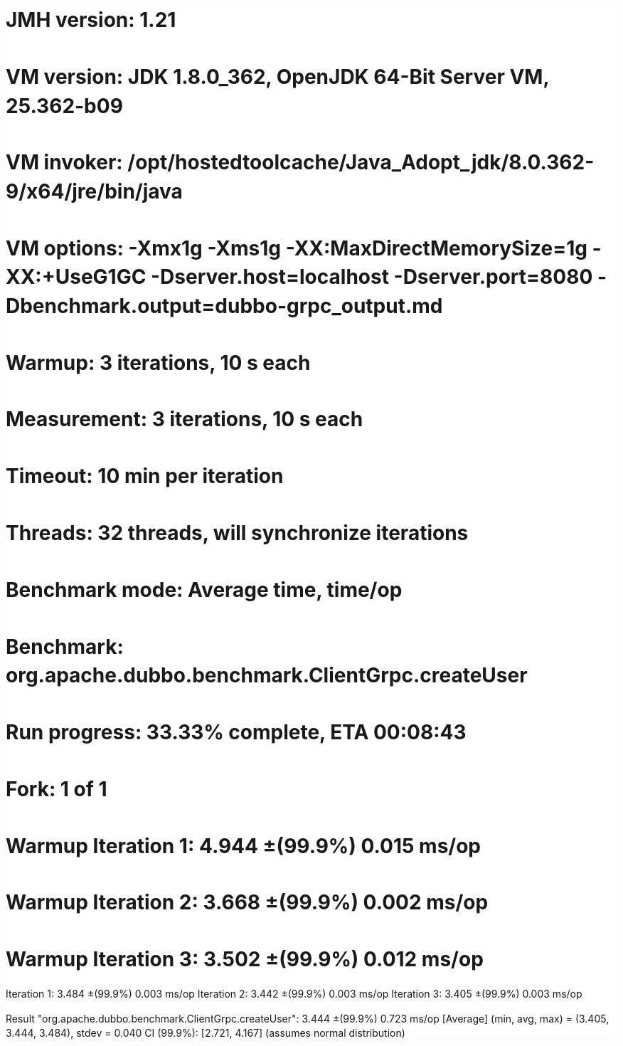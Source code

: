 
# JMH version: 1.21
# VM version: JDK 1.8.0_362, OpenJDK 64-Bit Server VM, 25.362-b09
# VM invoker: /opt/hostedtoolcache/Java_Adopt_jdk/8.0.362-9/x64/jre/bin/java
# VM options: -Xmx1g -Xms1g -XX:MaxDirectMemorySize=1g -XX:+UseG1GC -Dserver.host=localhost -Dserver.port=8080 -Dbenchmark.output=dubbo-grpc_output.md
# Warmup: 3 iterations, 10 s each
# Measurement: 3 iterations, 10 s each
# Timeout: 10 min per iteration
# Threads: 32 threads, will synchronize iterations
# Benchmark mode: Average time, time/op
# Benchmark: org.apache.dubbo.benchmark.ClientGrpc.createUser

# Run progress: 33.33% complete, ETA 00:08:43
# Fork: 1 of 1
# Warmup Iteration   1: 4.944 ±(99.9%) 0.015 ms/op
# Warmup Iteration   2: 3.668 ±(99.9%) 0.002 ms/op
# Warmup Iteration   3: 3.502 ±(99.9%) 0.012 ms/op
Iteration   1: 3.484 ±(99.9%) 0.003 ms/op
Iteration   2: 3.442 ±(99.9%) 0.003 ms/op
Iteration   3: 3.405 ±(99.9%) 0.003 ms/op


Result "org.apache.dubbo.benchmark.ClientGrpc.createUser":
  3.444 ±(99.9%) 0.723 ms/op [Average]
  (min, avg, max) = (3.405, 3.444, 3.484), stdev = 0.040
  CI (99.9%): [2.721, 4.167] (assumes normal distribution)
